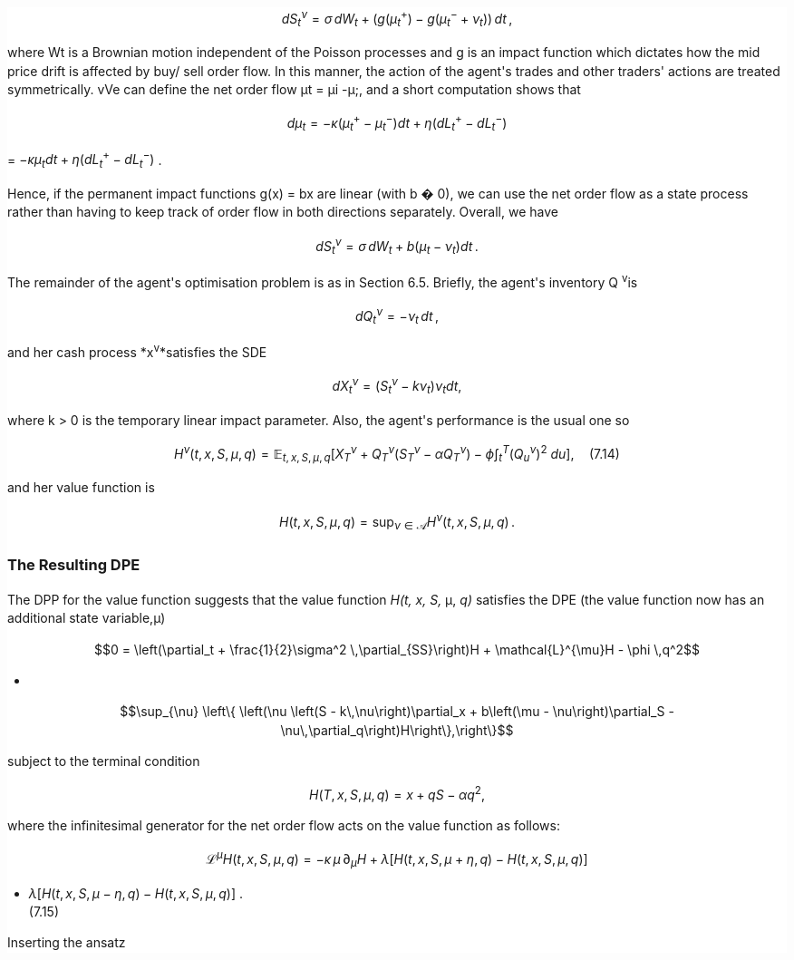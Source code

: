 $$dS_t^{\nu} = \sigma \, dW_t + (g(\mu_t^+) - g(\mu_t^- + \nu_t)) \, dt \, ,$$

where Wt is a Brownian motion independent of the Poisson processes and g is an impact function which dictates how the mid price drift is affected by buy/ sell order flow. In this manner, the action of the agent's trades and other traders' actions are treated symmetrically. vVe can define the net order flow µt = µi -µ;, and a short computation shows that

$$d\mu_t = -\kappa \left(\mu_t^+ - \mu_t^-\right) dt + \eta \left(dL_t^+ - dL_t^-\right)$$
  
=  $-\kappa \mu_t dt + \eta \left(dL_t^+ - dL_t^-\right)$ .

Hence, if the permanent impact functions g(x) = bx are linear (with b � 0), we can use the net order flow as a state process rather than having to keep track of order flow in both directions separately. Overall, we have

$$dS_t^{\nu} = \sigma \, dW_t + b \left(\mu_t - \nu_t\right) dt \, .$$

The remainder of the agent's optimisation problem is as in Section 6.5. Briefly, the agent's inventory Q <sup>v</sup>is

$$dQ_t^{\nu} = -\nu_t \, dt \,,$$

and her cash process *x<sup>v</sup>*satisfies the SDE

$$dX_t^{\nu} = (S_t^{\nu} - k \nu_t) \nu_t dt,$$

where k > 0 is the temporary linear impact parameter. Also, the agent's performance is the usual one so

$$H^{\nu}(t,x,S,\mu,q) = \mathbb{E}_{t,x,S,\mu,q} \left[ X_T^{\nu} + Q_T^{\nu} \left( S_T^{\nu} - \alpha Q_T^{\nu} \right) - \phi \int_t^T (Q_u^{\nu})^2 \ du \right], \quad (7.14)$$

and her value function is

$$H(t, x, S, \mu, q) = \sup_{\nu \in \mathcal{A}} H^{\nu}(t, x, S, \mu, q) \, .$$

### The Resulting DPE

The DPP for the value function suggests that the value function *H(t, x, S,* µ, *q)*  satisfies the DPE (the value function now has an additional state variable,µ)

$$0 = \left(\partial_t + \frac{1}{2}\sigma^2 \,\partial_{SS}\right)H + \mathcal{L}^{\mu}H - \phi \,q^2$$
  
+ 
$$\sup_{\nu} \left\{ \left(\nu \left(S - k\,\nu\right)\partial_x + b\left(\mu - \nu\right)\partial_S - \nu\,\partial_q\right)H\right\},\right\}$$

subject to the terminal condition

$$H(T, x, S, \mu, q) = x + q S - \alpha q^{2},$$

where the infinitesimal generator for the net order flow acts on the value function as follows:

$$\mathcal{L}^{\mu}H(t,x,S,\mu,q) = -\kappa \,\mu \,\partial_{\mu}H + \lambda \left[ H(t,x,S,\mu+\eta,q) - H(t,x,S,\mu,q) \right]$$
  
+  $\lambda \left[ H(t,x,S,\mu-\eta,q) - H(t,x,S,\mu,q) \right]$ .  
(7.15)

Inserting the ansatz
